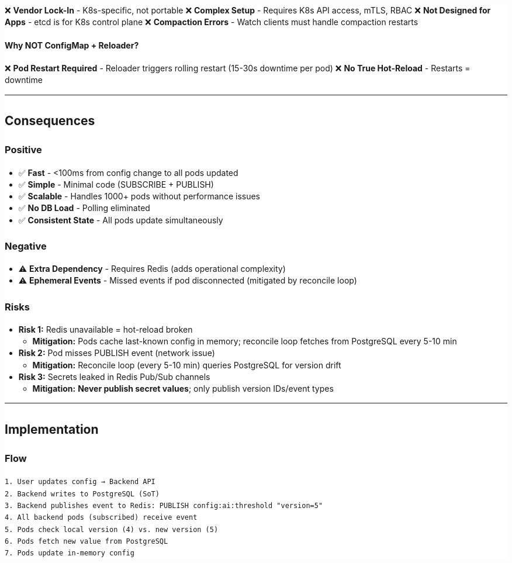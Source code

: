 ❌ **Vendor Lock-In** - K8s-specific, not portable
❌ **Complex Setup** - Requires K8s API access, mTLS, RBAC
❌ **Not Designed for Apps** - etcd is for K8s control plane
❌ **Compaction Errors** - Watch clients must handle compaction restarts

#### Why NOT ConfigMap + Reloader?

❌ **Pod Restart Required** - Reloader triggers rolling restart (15-30s downtime per pod)
❌ **No True Hot-Reload** - Restarts = downtime

---

## Consequences

### Positive

- ✅ **Fast** - <100ms from config change to all pods updated
- ✅ **Simple** - Minimal code (SUBSCRIBE + PUBLISH)
- ✅ **Scalable** - Handles 1000+ pods without performance issues
- ✅ **No DB Load** - Polling eliminated
- ✅ **Consistent State** - All pods update simultaneously

### Negative

- ⚠️ **Extra Dependency** - Requires Redis (adds operational complexity)
- ⚠️ **Ephemeral Events** - Missed events if pod disconnected (mitigated by reconcile loop)

### Risks

- **Risk 1:** Redis unavailable = hot-reload broken
  - **Mitigation:** Pods cache last-known config in memory; reconcile loop fetches from PostgreSQL every 5-10 min
- **Risk 2:** Pod misses PUBLISH event (network issue)
  - **Mitigation:** Reconcile loop (every 5-10 min) queries PostgreSQL for version drift
- **Risk 3:** Secrets leaked in Redis Pub/Sub channels
  - **Mitigation:** **Never publish secret values**; only publish version IDs/event types

---

## Implementation

### Flow

```
1. User updates config → Backend API
2. Backend writes to PostgreSQL (SoT)
3. Backend publishes event to Redis: PUBLISH config:ai:threshold "version=5"
4. All backend pods (subscribed) receive event
5. Pods check local version (4) vs. new version (5)
6. Pods fetch new value from PostgreSQL
7. Pods update in-memory config
```
